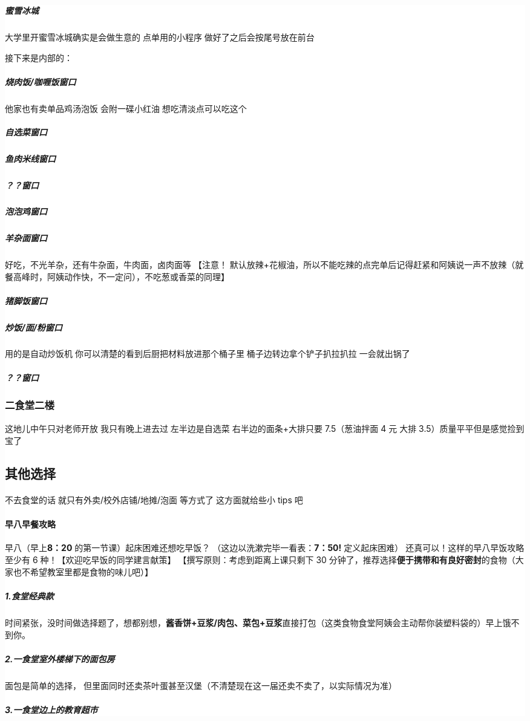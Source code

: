 ##### 蜜雪冰城

大学里开蜜雪冰城确实是会做生意的
点单用的小程序 做好了之后会按尾号放在前台

接下来是内部的：

##### 烧肉饭/咖喱饭窗口

他家也有卖单品鸡汤泡饭 会附一碟小红油 想吃清淡点可以吃这个

##### 自选菜窗口

##### 鱼肉米线窗口

##### ？？窗口

##### 泡泡鸡窗口

##### 羊杂面窗口

好吃，不光羊杂，还有牛杂面，牛肉面，卤肉面等
【注意！ 默认放辣+花椒油，所以不能吃辣的点完单后记得赶紧和阿姨说一声不放辣（就餐高峰时，阿姨动作快，不一定问），不吃葱或香菜的同理】

##### 猪脚饭窗口

##### 炒饭/面/粉窗口

用的是自动炒饭机 你可以清楚的看到后厨把材料放进那个桶子里 桶子边转边拿个铲子扒拉扒拉 一会就出锅了

##### ？？窗口

### 二食堂二楼

这地儿中午只对老师开放 我只有晚上进去过 左半边是自选菜 右半边的面条+大排只要 7.5（葱油拌面 4 元 大排 3.5）质量平平但是感觉捡到宝了

## 其他选择

不去食堂的话 就只有外卖/校外店铺/地摊/泡面 等方式了 这方面就给些小 tips 吧

#### 早八早餐攻略

早八（早上**8：20** 的第一节课）起床困难还想吃早饭？
（这边以洗漱完毕一看表：**7：50!** 定义起床困难）
还真可以！这样的早八早饭攻略至少有 6 种！【欢迎吃早饭的同学建言献策】
【撰写原则：考虑到距离上课只剩下 30 分钟了，推荐选择**便于携带和有良好密封**的食物（大家也不希望教室里都是食物的味儿吧）】

##### 1.食堂经典款

时间紧张，没时间做选择题了，想都别想，**酱香饼+豆浆/肉包、菜包+豆浆**直接打包（这类食物食堂阿姨会主动帮你装塑料袋的）早上饿不到你。

##### 2.一食堂室外楼梯下的面包房

面包是简单的选择， 但里面同时还卖茶叶蛋甚至汉堡（不清楚现在这一届还卖不卖了，以实际情况为准）

##### 3.一食堂边上的教育超市
